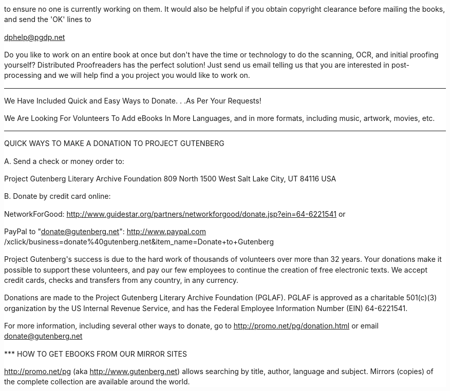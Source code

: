 to ensure no one is currently working on them. It would also be helpful if
you obtain copyright clearance before mailing the books, and send the 'OK'
lines to

dphelp@pgdp.net

Do you like to work on an entire book at once but don't have the time
or technology to do the scanning, OCR, and initial proofing yourself?
Distributed Proofreaders has the perfect solution!  Just send us email
telling us that you are interested in post-processing and we will help
find a you project you would like to work on.

***

We Have Included Quick and Easy Ways to Donate. . .As Per Your Requests!


We Are Looking For Volunteers To Add eBooks In More Languages,
and in more formats, including music, artwork, movies, etc.

***

QUICK WAYS TO MAKE A DONATION TO PROJECT GUTENBERG

A. Send a check or money order to:

Project Gutenberg Literary Archive Foundation
809 North 1500 West
Salt Lake City, UT 84116
USA

B. Donate by credit card online:

NetworkForGood:
http://www.guidestar.org/partners/networkforgood/donate.jsp?ein=64-6221541
    or

PayPal to "donate@gutenberg.net":
http://www.paypal.com
/xclick/business=donate%40gutenberg.net&item_name=Donate+to+Gutenberg

Project Gutenberg's success is due to the hard work of thousands of
volunteers over more than 32 years.  Your donations make it possible
to support these volunteers, and pay our few employees to continue the
creation of free electronic texts.  We accept credit cards, checks and
transfers from any country, in any currency.

Donations are made to the Project Gutenberg Literary Archive Foundation
(PGLAF).  PGLAF is approved as a charitable 501(c)(3) organization by
the US Internal Revenue Service, and has the Federal Employee Information
Number (EIN) 64-6221541.

For more information, including several other ways to donate, go to
http://promo.net/pg/donation.html  or email donate@gutenberg.net


*** HOW TO GET EBOOKS FROM OUR MIRROR SITES

http://promo.net/pg (aka http://www.gutenberg.net) allows searching by
title, author, language and subject.  Mirrors (copies) of the complete
collection are available around the world.
